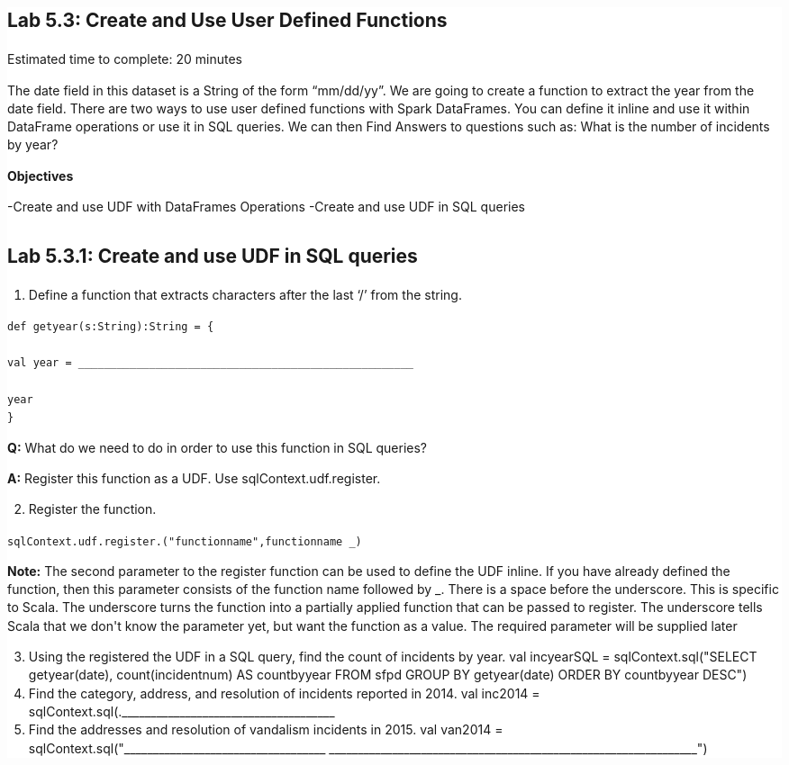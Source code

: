 ## Lab 5.3: Create and Use User Defined Functions
Estimated time to complete: 20 minutes

The date field in this dataset is a String of the form “mm/dd/yy”. We are going to create a function to
extract the year from the date field. There are two ways to use user defined functions with Spark
DataFrames. You can define it inline and use it within DataFrame operations or use it in SQL queries.
We can then Find Answers
 to questions such as: What is the number of incidents by year?

**Objectives**

-Create and use UDF with DataFrames Operations
-Create and use UDF in SQL queries

## Lab 5.3.1: Create and use UDF in SQL queries
1. Define a function that extracts characters after the last ‘/’ from the string.

```
def getyear(s:String):String = {

val year = ____________________________________________________

year
}
```

**Q:** What do we need to do in order to use this function in SQL queries?

**A:** Register this function as a UDF. Use sqlContext.udf.register.

2. Register the function.

```
sqlContext.udf.register.("functionname",functionname _)
```


**Note:** The second parameter to the register function can be used to define the UDF inline.
If you have already defined the function, then this parameter consists of the function name
followed by _. There is a space before the underscore. This is specific to Scala. The
underscore turns the function into a partially applied function that can be passed to register.
The underscore tells Scala that we don't know the parameter yet, but want the function as a
value. The required parameter will be supplied later

3. Using the registered the UDF in a SQL query, find the count of incidents by year.
val incyearSQL = sqlContext.sql("SELECT getyear(date),
count(incidentnum) AS countbyyear FROM sfpd
GROUP BY getyear(date) ORDER BY countbyyear DESC")
4. Find the category, address, and resolution of incidents reported in 2014.
val inc2014 = sqlContext.sql(._____________________________________
5. Find the addresses and resolution of vandalism incidents in 2015.
val van2014 = sqlContext.sql("___________________________________
________________________________________________________________")
